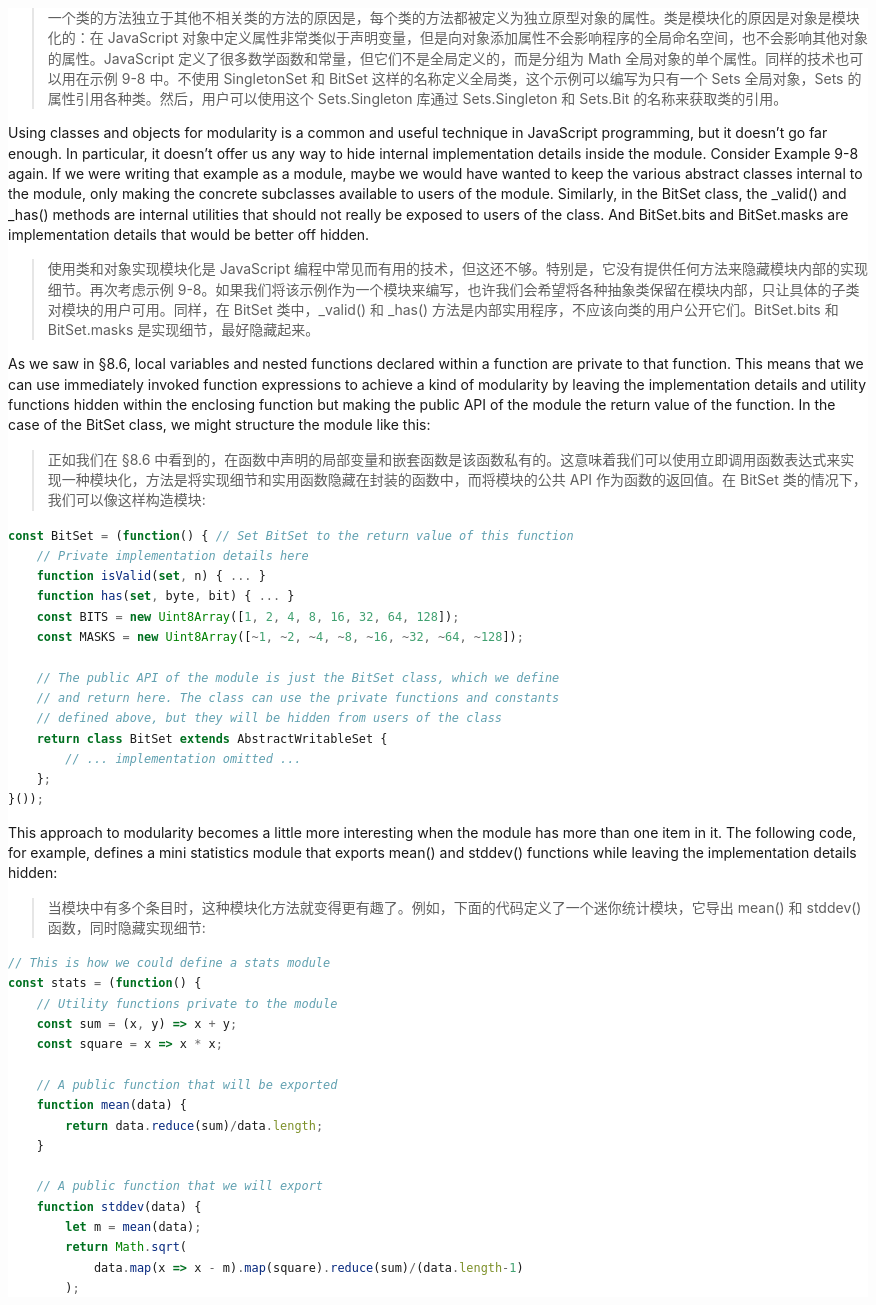 > 一个类的方法独立于其他不相关类的方法的原因是，每个类的方法都被定义为独立原型对象的属性。类是模块化的原因是对象是模块化的：在 JavaScript 对象中定义属性非常类似于声明变量，但是向对象添加属性不会影响程序的全局命名空间，也不会影响其他对象的属性。JavaScript 定义了很多数学函数和常量，但它们不是全局定义的，而是分组为 Math 全局对象的单个属性。同样的技术也可以用在示例 9-8 中。不使用 SingletonSet 和 BitSet 这样的名称定义全局类，这个示例可以编写为只有一个 Sets 全局对象，Sets 的属性引用各种类。然后，用户可以使用这个 Sets.Singleton 库通过 Sets.Singleton 和 Sets.Bit 的名称来获取类的引用。

Using classes and objects for modularity is a common and useful technique in JavaScript programming, but it doesn’t go far enough. In particular, it doesn’t offer us any way to hide internal implementation details inside the module. Consider Example 9-8 again. If we were writing that example as a module, maybe we would have wanted to keep the various abstract classes internal to the module, only making the concrete subclasses available to users of the module. Similarly, in the BitSet class, the _valid() and _has() methods are internal utilities that should not really be exposed to users of the class. And BitSet.bits and BitSet.masks are implementation details that would be better off hidden.

> 使用类和对象实现模块化是 JavaScript 编程中常见而有用的技术，但这还不够。特别是，它没有提供任何方法来隐藏模块内部的实现细节。再次考虑示例 9-8。如果我们将该示例作为一个模块来编写，也许我们会希望将各种抽象类保留在模块内部，只让具体的子类对模块的用户可用。同样，在 BitSet 类中，_valid() 和 _has() 方法是内部实用程序，不应该向类的用户公开它们。BitSet.bits 和 BitSet.masks 是实现细节，最好隐藏起来。

As we saw in §8.6, local variables and nested functions declared within a function are private to that function. This means that we can use immediately invoked function expressions to achieve a kind of modularity by leaving the implementation details and utility functions hidden within the enclosing function but making the public API of the module the return value of the function. In the case of the BitSet class, we might structure the module like this:

> 正如我们在 §8.6 中看到的，在函数中声明的局部变量和嵌套函数是该函数私有的。这意味着我们可以使用立即调用函数表达式来实现一种模块化，方法是将实现细节和实用函数隐藏在封装的函数中，而将模块的公共 API 作为函数的返回值。在 BitSet 类的情况下，我们可以像这样构造模块:

```js
const BitSet = (function() { // Set BitSet to the return value of this function
    // Private implementation details here
    function isValid(set, n) { ... }
    function has(set, byte, bit) { ... }
    const BITS = new Uint8Array([1, 2, 4, 8, 16, 32, 64, 128]);
    const MASKS = new Uint8Array([~1, ~2, ~4, ~8, ~16, ~32, ~64, ~128]);

    // The public API of the module is just the BitSet class, which we define
    // and return here. The class can use the private functions and constants
    // defined above, but they will be hidden from users of the class
    return class BitSet extends AbstractWritableSet {
        // ... implementation omitted ...
    };
}());
```

This approach to modularity becomes a little more interesting when the module has more than one item in it. The following code, for example, defines a mini statistics module that exports mean() and stddev() functions while leaving the implementation details hidden:

> 当模块中有多个条目时，这种模块化方法就变得更有趣了。例如，下面的代码定义了一个迷你统计模块，它导出 mean() 和 stddev() 函数，同时隐藏实现细节:

```js
// This is how we could define a stats module
const stats = (function() {
    // Utility functions private to the module
    const sum = (x, y) => x + y;
    const square = x => x * x;

    // A public function that will be exported
    function mean(data) {
        return data.reduce(sum)/data.length;
    }

    // A public function that we will export
    function stddev(data) {
        let m = mean(data);
        return Math.sqrt(
            data.map(x => x - m).map(square).reduce(sum)/(data.length-1)
        );
```